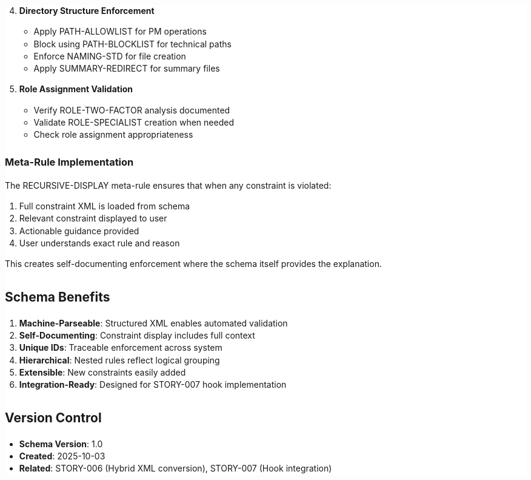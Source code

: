 4. **Directory Structure Enforcement**
   - Apply PATH-ALLOWLIST for PM operations
   - Block using PATH-BLOCKLIST for technical paths
   - Enforce NAMING-STD for file creation
   - Apply SUMMARY-REDIRECT for summary files

5. **Role Assignment Validation**
   - Verify ROLE-TWO-FACTOR analysis documented
   - Validate ROLE-SPECIALIST creation when needed
   - Check role assignment appropriateness

### Meta-Rule Implementation

The RECURSIVE-DISPLAY meta-rule ensures that when any constraint is violated:
1. Full constraint XML is loaded from schema
2. Relevant constraint displayed to user
3. Actionable guidance provided
4. User understands exact rule and reason

This creates self-documenting enforcement where the schema itself provides the explanation.

## Schema Benefits

1. **Machine-Parseable**: Structured XML enables automated validation
2. **Self-Documenting**: Constraint display includes full context
3. **Unique IDs**: Traceable enforcement across system
4. **Hierarchical**: Nested rules reflect logical grouping
5. **Extensible**: New constraints easily added
6. **Integration-Ready**: Designed for STORY-007 hook implementation

## Version Control

- **Schema Version**: 1.0
- **Created**: 2025-10-03
- **Related**: STORY-006 (Hybrid XML conversion), STORY-007 (Hook integration)

